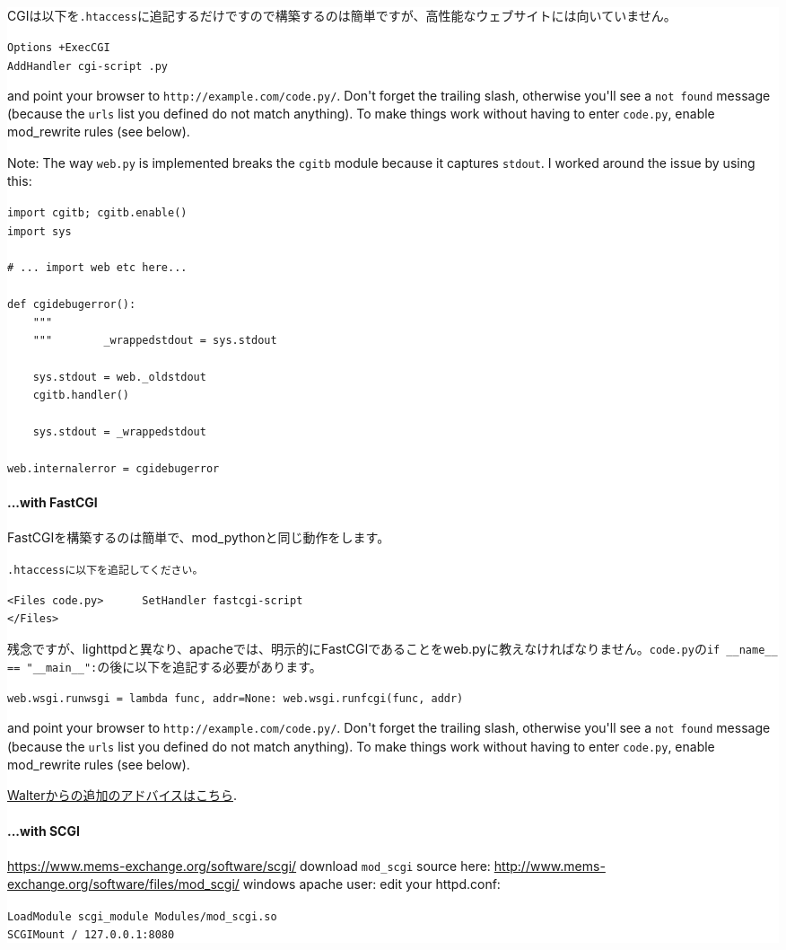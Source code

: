 CGIは以下を`.htaccess`に追記するだけですので構築するのは簡単ですが、高性能なウェブサイトには向いていません。

    Options +ExecCGI
    AddHandler cgi-script .py

and point your browser to `http://example.com/code.py/`. Don't forget the trailing slash, otherwise you'll see a `not found` message (because the `urls` list you defined do not match anything). To make things work without having to enter `code.py`, enable mod_rewrite rules (see below).

Note: The way `web.py` is implemented breaks the `cgitb` module because it captures `stdout`. I worked around the issue by using this:
    
    import cgitb; cgitb.enable()
    import sys
    
    # ... import web etc here...
    
    def cgidebugerror():
        """                                                                         
        """        _wrappedstdout = sys.stdout
    
        sys.stdout = web._oldstdout
        cgitb.handler()
    
        sys.stdout = _wrappedstdout
    
    web.internalerror = cgidebugerror

#### ...with FastCGI

FastCGIを構築するのは簡単で、mod_pythonと同じ動作をします。

`.htaccessに以下を追記してください。`
    
    <Files code.py>      SetHandler fastcgi-script
    </Files>

残念ですが、lighttpdと異なり、apacheでは、明示的にFastCGIであることをweb.pyに教えなければなりません。`code.py`の`if __name__ == "__main__":`の後に以下を追記する必要があります。
    
    web.wsgi.runwsgi = lambda func, addr=None: web.wsgi.runfcgi(func, addr)
    
and point your browser to `http://example.com/code.py/`. Don't forget the trailing slash, otherwise you'll see a `not found` message (because the `urls` list you defined do not match anything). To make things work without having to enter `code.py`, enable mod_rewrite rules (see below).

[Walterからの追加のアドバイスはこちら](http://lemurware.blogspot.com/2006/05/webpy-apache-configuration-and-you.html).

#### ...with SCGI
https://www.mems-exchange.org/software/scgi/
download `mod_scgi` source here: http://www.mems-exchange.org/software/files/mod_scgi/
windows apache user: 
edit your httpd.conf:

    LoadModule scgi_module Modules/mod_scgi.so
    SCGIMount / 127.0.0.1:8080
